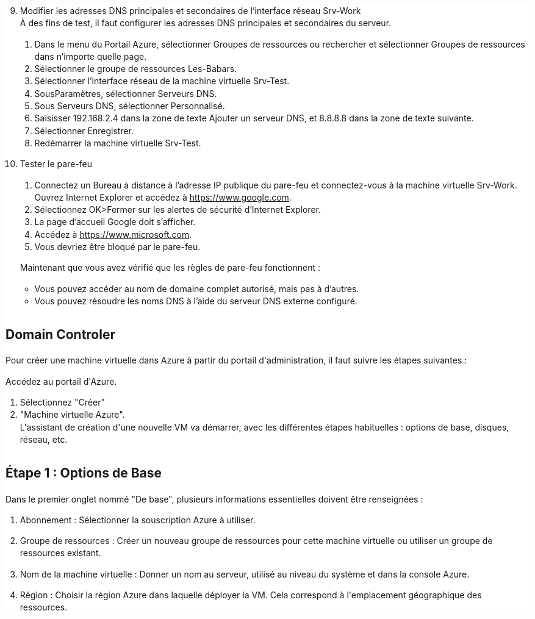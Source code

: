   9. Modifier les adresses DNS principales et secondaires de l’interface réseau Srv-Work  
    À des fins de test, il faut configurer les adresses DNS principales et secondaires du serveur.

      1. Dans le menu du Portail Azure, sélectionner Groupes de ressources ou rechercher et sélectionner Groupes de ressources dans n’importe quelle page.
       2. Sélectionner le groupe de ressources Les-Babars.
      3. Sélectionner l’interface réseau de la machine virtuelle Srv-Test.
      4. SousParamètres, sélectionner Serveurs DNS.
      5. Sous Serveurs DNS, sélectionner Personnalisé.
      6. Saisisser 192.168.2.4 dans la zone de texte Ajouter un serveur DNS, et 8.8.8.8 dans la zone de texte suivante.
      7. Sélectionner Enregistrer.
      8. Redémarrer la machine virtuelle Srv-Test.

  10. Tester le pare-feu

      1. Connectez un Bureau à distance à l’adresse IP publique du pare-feu et connectez-vous à la machine virtuelle Srv-Work.
      Ouvrez Internet Explorer et accédez à https://www.google.com.
      2. Sélectionnez OK>Fermer sur les alertes de sécurité d’Internet Explorer.
      3. La page d’accueil Google doit s’afficher.
      4. Accédez à https://www.microsoft.com.
      5. Vous devriez être bloqué par le pare-feu.

      Maintenant que vous avez vérifié que les règles de pare-feu fonctionnent :

      - Vous pouvez accéder au nom de domaine complet autorisé, mais pas à d’autres.
      - Vous pouvez résoudre les noms DNS à l’aide du serveur DNS externe configuré.

## Domain Controler


Pour créer une machine virtuelle dans Azure à partir du portail d'administration, il faut suivre les étapes suivantes :

Accédez au portail d'Azure.
1. Sélectionnez "Créer" 
2. "Machine virtuelle Azure".  
   L'assistant de création d'une nouvelle VM va démarrer, avec les différentes étapes habituelles : options de base, disques, réseau, etc.

## Étape 1 : Options de Base

Dans le premier onglet nommé "De base", plusieurs informations essentielles doivent être renseignées :

1. Abonnement : Sélectionner la souscription Azure à utiliser.

2. Groupe de ressources : Créer un nouveau groupe de ressources pour cette machine virtuelle ou utiliser un groupe de ressources existant.

3. Nom de la machine virtuelle : Donner un nom au serveur, utilisé au niveau du système et dans la console Azure.

4. Région : Choisir la région Azure dans laquelle déployer la VM. Cela correspond à l'emplacement géographique des ressources.
